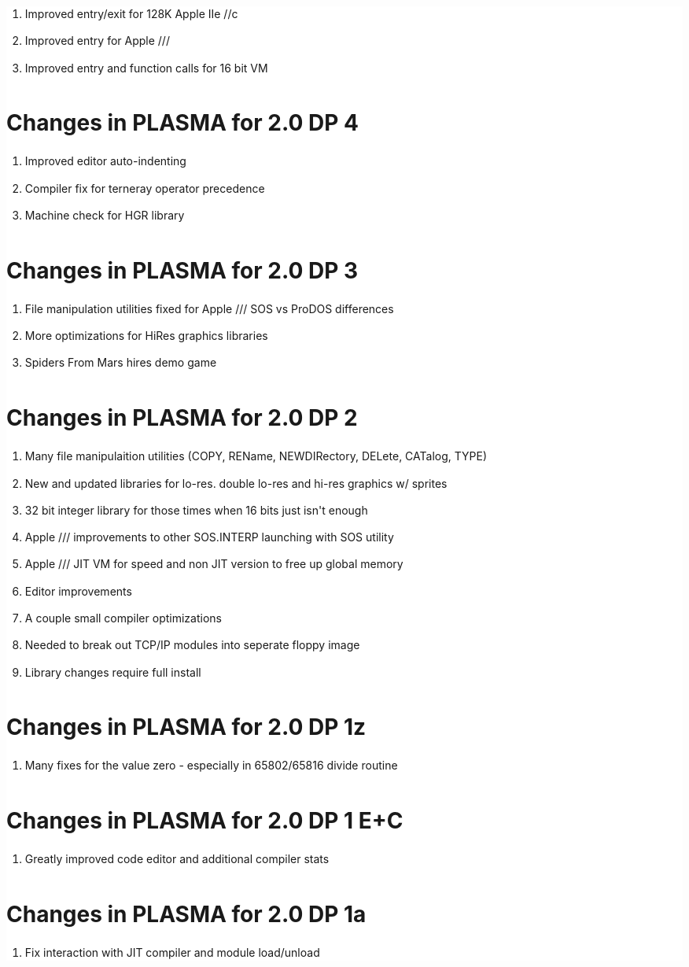 1. Improved entry/exit for 128K Apple IIe //c

2. Improved entry for Apple ///

3. Improved entry and function calls for 16 bit VM

# Changes in PLASMA for 2.0 DP 4

1. Improved editor auto-indenting

2. Compiler fix for terneray operator precedence

3. Machine check for HGR library

# Changes in PLASMA for 2.0 DP 3

1. File manipulation utilities fixed for Apple /// SOS vs ProDOS differences

2. More optimizations for HiRes graphics libraries

3. Spiders From Mars hires demo game

# Changes in PLASMA for 2.0 DP 2

1. Many file manipulaition utilities (COPY, REName, NEWDIRectory, DELete, CATalog, TYPE)

2. New and updated libraries for lo-res. double lo-res and hi-res graphics w/ sprites

3. 32 bit integer library for those times when 16 bits just isn't enough

4. Apple /// improvements to other SOS.INTERP launching with SOS utility

5. Apple /// JIT VM for speed and non JIT version to free up global memory

6. Editor improvements

7. A couple small compiler optimizations

8. Needed to break out TCP/IP modules into seperate floppy image

9. Library changes require full install

# Changes in PLASMA for 2.0 DP 1z

1. Many fixes for the value zero - especially in 65802/65816 divide routine

# Changes in PLASMA for 2.0 DP 1 E+C

1. Greatly improved code editor and additional compiler stats

# Changes in PLASMA for 2.0 DP 1a

1. Fix interaction with JIT compiler and module load/unload
